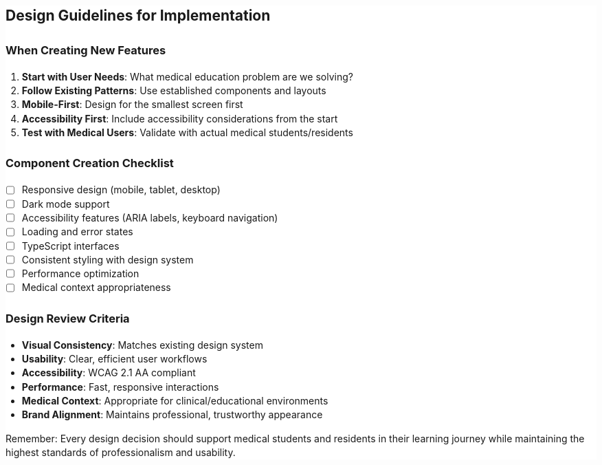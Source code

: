 ## Design Guidelines for Implementation

### When Creating New Features
1. **Start with User Needs**: What medical education problem are we solving?
2. **Follow Existing Patterns**: Use established components and layouts
3. **Mobile-First**: Design for the smallest screen first
4. **Accessibility First**: Include accessibility considerations from the start
5. **Test with Medical Users**: Validate with actual medical students/residents

### Component Creation Checklist
- [ ] Responsive design (mobile, tablet, desktop)
- [ ] Dark mode support
- [ ] Accessibility features (ARIA labels, keyboard navigation)
- [ ] Loading and error states
- [ ] TypeScript interfaces
- [ ] Consistent styling with design system
- [ ] Performance optimization
- [ ] Medical context appropriateness

### Design Review Criteria
- **Visual Consistency**: Matches existing design system
- **Usability**: Clear, efficient user workflows
- **Accessibility**: WCAG 2.1 AA compliant
- **Performance**: Fast, responsive interactions
- **Medical Context**: Appropriate for clinical/educational environments
- **Brand Alignment**: Maintains professional, trustworthy appearance

Remember: Every design decision should support medical students and residents in their learning journey while maintaining the highest standards of professionalism and usability.